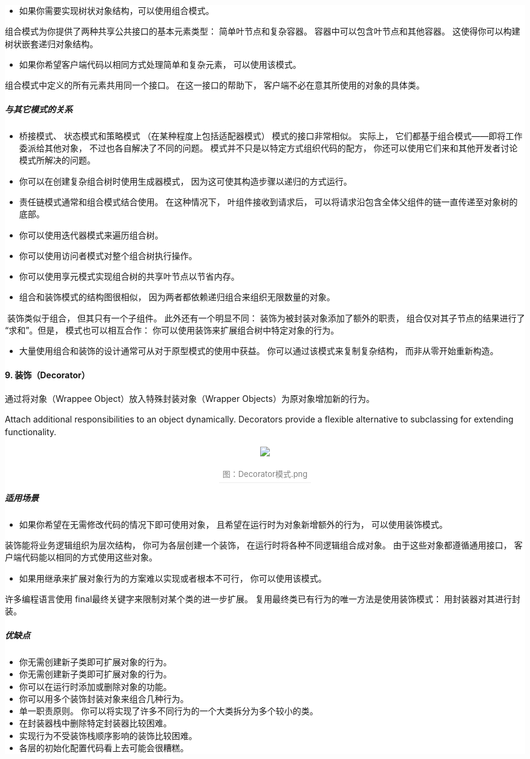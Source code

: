 - 如果你需要实现树状对象结构，可以使用组合模式。

组合模式为你提供了两种共享公共接口的基本元素类型： 简单叶节点和复杂容器。 容器中可以包含叶节点和其他容器。 这使得你可以构建树状嵌套递归对象结构。

- 如果你希望客户端代码以相同方式处理简单和复杂元素， 可以使用该模式。

组合模式中定义的所有元素共用同一个接口。 在这一接口的帮助下， 客户端不必在意其所使用的对象的具体类。

##### 与其它模式的关系

- 桥接模式、 状态模式和策略模式 （在某种程度上包括适配器模式） 模式的接口非常相似。 实际上， 它们都基于组合模式——即将工作委派给其他对象， 不过也各自解决了不同的问题。 模式并不只是以特定方式组织代码的配方， 你还可以使用它们来和其他开发者讨论模式所解决的问题。

- 你可以在创建复杂组合树时使用生成器模式， 因为这可使其构造步骤以递归的方式运行。

- 责任链模式通常和组合模式结合使用。 在这种情况下， 叶组件接收到请求后， 可以将请求沿包含全体父组件的链一直传递至对象树的底部。

- 你可以使用迭代器模式来遍历组合树。

- 你可以使用访问者模式对整个组合树执行操作。

- 你可以使用享元模式实现组合树的共享叶节点以节省内存。

- 组合和装饰模式的结构图很相似， 因为两者都依赖递归组合来组织无限数量的对象。

​     装饰类似于组合， 但其只有一个子组件。 此外还有一个明显不同： 装饰为被封装对象添加了额外的职责， 组合仅对其子节点的结果进行了 “求和”。但是， 模式也可以相互合作： 你可以使用装饰来扩展组合树中特定对象的行为。

- 大量使用组合和装饰的设计通常可从对于原型模式的使用中获益。 你可以通过该模式来复制复杂结构， 而非从零开始重新构造。

#### 9. 装饰（Decorator）

通过将对象（Wrappee Object）放入特殊封装对象（Wrapper Objects）为原对象增加新的行为。

Attach additional responsibilities to an object dynamically. Decorators provide a flexible alternative to subclassing for extending functionality.

<div align="center">
  <img src="https://xifengcoder.github.io/images/design_patterns/structural_decorator.png" width = 80%>
  <p><font size=2 color=gray style="border-bottom:1px solid #eee;padding:6px;">图：Decorator模式.png</font></p>
</div>



##### 适用场景

- 如果你希望在无需修改代码的情况下即可使用对象， 且希望在运行时为对象新增额外的行为， 可以使用装饰模式。

装饰能将业务逻辑组织为层次结构， 你可为各层创建一个装饰， 在运行时将各种不同逻辑组合成对象。 由于这些对象都遵循通用接口， 客户端代码能以相同的方式使用这些对象。

- 如果用继承来扩展对象行为的方案难以实现或者根本不可行， 你可以使用该模式。

许多编程语言使用 final最终关键字来限制对某个类的进一步扩展。 复用最终类已有行为的唯一方法是使用装饰模式： 用封装器对其进行封装。

##### 优缺点

- 你无需创建新子类即可扩展对象的行为。
- 你无需创建新子类即可扩展对象的行为。
- 你可以在运行时添加或删除对象的功能。
- 你可以用多个装饰封装对象来组合几种行为。
- 单一职责原则。 你可以将实现了许多不同行为的一个大类拆分为多个较小的类。
- 在封装器栈中删除特定封装器比较困难。
- 实现行为不受装饰栈顺序影响的装饰比较困难。
- 各层的初始化配置代码看上去可能会很糟糕。
